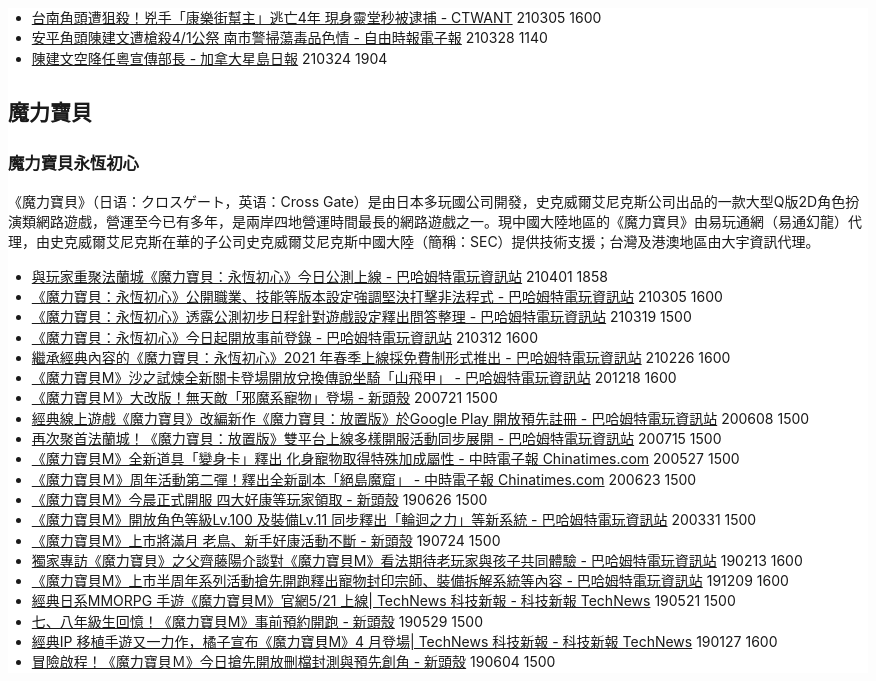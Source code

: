 - [台南角頭遭狙殺！兇手「康樂街幫主」逃亡4年 現身靈堂秒被逮捕 - CTWANT](https://www.ctwant.com/article/105670 "台南角頭遭狙殺！兇手「康樂街幫主」逃亡4年 現身靈堂秒被逮捕 - CTWANT") 210305 1600
- [安平角頭陳建文遭槍殺4/1公祭 南市警掃蕩毒品色情 - 自由時報電子報](https://news.ltn.com.tw/news/society/breakingnews/3481547 "安平角頭陳建文遭槍殺4/1公祭 南市警掃蕩毒品色情 - 自由時報電子報") 210328 1140
- [陳建文空降任粵宣傳部長 - 加拿大星島日報](https://www.singtao.ca/4841155/2021-03-24/post-%E9%99%B3%E5%BB%BA%E6%96%87%E7%A9%BA%E9%99%8D%E4%BB%BB%E7%B2%B5%E5%AE%A3%E5%82%B3%E9%83%A8%E9%95%B7/ "陳建文空降任粵宣傳部長 - 加拿大星島日報") 210324 1904

## 魔力寶貝

### 魔力寶貝永恆初心

《魔力寶貝》（日语：クロスゲート，英语：Cross Gate）是由日本多玩國公司開發，史克威爾艾尼克斯公司出品的一款大型Q版2D角色扮演類網路遊戲，營運至今已有多年，是兩岸四地營運時間最長的網路遊戲之一。現中國大陸地區的《魔力寶貝》由易玩通網（易通幻龍）代理，由史克威爾艾尼克斯在華的子公司史克威爾艾尼克斯中國大陸（簡稱：SEC）提供技術支援；台灣及港澳地區由大宇資訊代理。
- [與玩家重聚法蘭城《魔力寶貝：永恆初心》今日公測上線 - 巴哈姆特電玩資訊站](https://gnn.gamer.com.tw/detail.php?sn=213057 "與玩家重聚法蘭城《魔力寶貝：永恆初心》今日公測上線 - 巴哈姆特電玩資訊站") 210401 1858
- [《魔力寶貝：永恆初心》公開職業、技能等版本設定強調堅決打擊非法程式 - 巴哈姆特電玩資訊站](https://gnn.gamer.com.tw/detail.php?sn=211635 "《魔力寶貝：永恆初心》公開職業、技能等版本設定強調堅決打擊非法程式 - 巴哈姆特電玩資訊站") 210305 1600
- [《魔力寶貝：永恆初心》透露公測初步日程針對遊戲設定釋出問答整理 - 巴哈姆特電玩資訊站](https://gnn.gamer.com.tw/detail.php?sn=212360 "《魔力寶貝：永恆初心》透露公測初步日程針對遊戲設定釋出問答整理 - 巴哈姆特電玩資訊站") 210319 1500
- [《魔力寶貝：永恆初心》今日起開放事前登錄 - 巴哈姆特電玩資訊站](https://gnn.gamer.com.tw/detail.php?sn=211977 "《魔力寶貝：永恆初心》今日起開放事前登錄 - 巴哈姆特電玩資訊站") 210312 1600
- [繼承經典內容的《魔力寶貝：永恆初心》2021 年春季上線採免費制形式推出 - 巴哈姆特電玩資訊站](https://gnn.gamer.com.tw/detail.php?sn=211310 "繼承經典內容的《魔力寶貝：永恆初心》2021 年春季上線採免費制形式推出 - 巴哈姆特電玩資訊站") 210226 1600
- [《魔力寶貝M》沙之試煉全新關卡登場開放兌換傳說坐騎「山飛甲」 - 巴哈姆特電玩資訊站](https://gnn.gamer.com.tw/detail.php?sn=208152 "《魔力寶貝M》沙之試煉全新關卡登場開放兌換傳說坐騎「山飛甲」 - 巴哈姆特電玩資訊站") 201218 1600
- [《魔力寶貝Ｍ》大改版！無天敵「邪魔系寵物」登場 - 新頭殼](https://newtalk.tw/news/view/2020-07-21/438953 "《魔力寶貝Ｍ》大改版！無天敵「邪魔系寵物」登場 - 新頭殼") 200721 1500
- [經典線上遊戲《魔力寶貝》改編新作《魔力寶貝：放置版》於Google Play 開放預先註冊 - 巴哈姆特電玩資訊站](https://gnn.gamer.com.tw/detail.php?sn=198086 "經典線上遊戲《魔力寶貝》改編新作《魔力寶貝：放置版》於Google Play 開放預先註冊 - 巴哈姆特電玩資訊站") 200608 1500
- [再次聚首法蘭城！《魔力寶貝：放置版》雙平台上線多樣開服活動同步展開 - 巴哈姆特電玩資訊站](https://gnn.gamer.com.tw/detail.php?sn=200046 "再次聚首法蘭城！《魔力寶貝：放置版》雙平台上線多樣開服活動同步展開 - 巴哈姆特電玩資訊站") 200715 1500
- [《魔力寶貝M》全新道具「變身卡」釋出 化身寵物取得特殊加成屬性 - 中時電子報 Chinatimes.com](https://www.chinatimes.com/realtimenews/20200527005207-260412 "《魔力寶貝M》全新道具「變身卡」釋出 化身寵物取得特殊加成屬性 - 中時電子報 Chinatimes.com") 200527 1500
- [《魔力寶貝Ｍ》周年活動第二彈！釋出全新副本「絕島魔窟」 - 中時電子報 Chinatimes.com](https://www.chinatimes.com/realtimenews/20200623004543-260412 "《魔力寶貝Ｍ》周年活動第二彈！釋出全新副本「絕島魔窟」 - 中時電子報 Chinatimes.com") 200623 1500
- [《魔力寶貝M》今晨正式開服 四大好康等玩家領取 - 新頭殼](https://newtalk.tw/news/view/2019-06-26/264932 "《魔力寶貝M》今晨正式開服 四大好康等玩家領取 - 新頭殼") 190626 1500
- [《魔力寶貝M》開放角色等級Lv.100 及裝備Lv.11 同步釋出「輪迴之力」等新系統 - 巴哈姆特電玩資訊站](https://gnn.gamer.com.tw/detail.php?sn=194795 "《魔力寶貝M》開放角色等級Lv.100 及裝備Lv.11 同步釋出「輪迴之力」等新系統 - 巴哈姆特電玩資訊站") 200331 1500
- [《魔力寶貝M》上市將滿月 老鳥、新手好康活動不斷 - 新頭殼](https://newtalk.tw/news/view/2019-07-24/276775 "《魔力寶貝M》上市將滿月 老鳥、新手好康活動不斷 - 新頭殼") 190724 1500
- [獨家專訪《魔力寶貝》之父齊藤陽介談對《魔力寶貝M》看法期待老玩家與孩子共同體驗 - 巴哈姆特電玩資訊站](https://gnn.gamer.com.tw/detail.php?sn=175350 "獨家專訪《魔力寶貝》之父齊藤陽介談對《魔力寶貝M》看法期待老玩家與孩子共同體驗 - 巴哈姆特電玩資訊站") 190213 1600
- [《魔力寶貝M》上市半周年系列活動搶先開跑釋出寵物封印宗師、裝備拆解系統等內容 - 巴哈姆特電玩資訊站](https://gnn.gamer.com.tw/detail.php?sn=189805 "《魔力寶貝M》上市半周年系列活動搶先開跑釋出寵物封印宗師、裝備拆解系統等內容 - 巴哈姆特電玩資訊站") 191209 1600
- [經典日系MMORPG 手遊《魔力寶貝M》官網5/21 上線| TechNews 科技新報 - 科技新報 TechNews](https://technews.tw/2019/05/21/cross-gate-m-official-website/ "經典日系MMORPG 手遊《魔力寶貝M》官網5/21 上線| TechNews 科技新報 - 科技新報 TechNews") 190521 1500
- [七、八年級生回憶！《魔力寶貝M》事前預約開跑 - 新頭殼](https://newtalk.tw/news/view/2019-05-29/252920 "七、八年級生回憶！《魔力寶貝M》事前預約開跑 - 新頭殼") 190529 1500
- [經典IP 移植手遊又一力作，橘子宣布《魔力寶貝M》4 月登場| TechNews 科技新報 - 科技新報 TechNews](https://technews.tw/2019/01/27/cross-gatex/ "經典IP 移植手遊又一力作，橘子宣布《魔力寶貝M》4 月登場| TechNews 科技新報 - 科技新報 TechNews") 190127 1600
- [冒險啟程！《魔力寶貝Ｍ》今日搶先開放刪檔封測與預先創角 - 新頭殼](https://newtalk.tw/news/view/2019-06-04/255598 "冒險啟程！《魔力寶貝Ｍ》今日搶先開放刪檔封測與預先創角 - 新頭殼") 190604 1500
